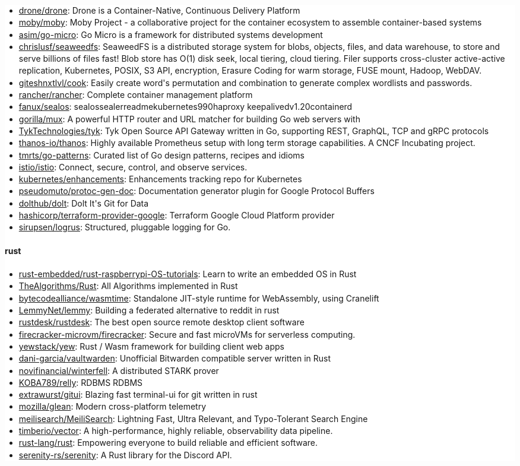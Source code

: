 * [drone/drone](https://github.com/drone/drone): Drone is a Container-Native, Continuous Delivery Platform
* [moby/moby](https://github.com/moby/moby): Moby Project - a collaborative project for the container ecosystem to assemble container-based systems
* [asim/go-micro](https://github.com/asim/go-micro): Go Micro is a framework for distributed systems development
* [chrislusf/seaweedfs](https://github.com/chrislusf/seaweedfs): SeaweedFS is a distributed storage system for blobs, objects, files, and data warehouse, to store and serve billions of files fast! Blob store has O(1) disk seek, local tiering, cloud tiering. Filer supports cross-cluster active-active replication, Kubernetes, POSIX, S3 API, encryption, Erasure Coding for warm storage, FUSE mount, Hadoop, WebDAV.
* [giteshnxtlvl/cook](https://github.com/giteshnxtlvl/cook): Easily create word's permutation and combination to generate complex wordlists and passwords.
* [rancher/rancher](https://github.com/rancher/rancher): Complete container management platform
* [fanux/sealos](https://github.com/fanux/sealos): sealossealerreadmekubernetes990haproxy keepalivedv1.20containerd
* [gorilla/mux](https://github.com/gorilla/mux): A powerful HTTP router and URL matcher for building Go web servers with 
* [TykTechnologies/tyk](https://github.com/TykTechnologies/tyk): Tyk Open Source API Gateway written in Go, supporting REST, GraphQL, TCP and gRPC protocols
* [thanos-io/thanos](https://github.com/thanos-io/thanos): Highly available Prometheus setup with long term storage capabilities. A CNCF Incubating project.
* [tmrts/go-patterns](https://github.com/tmrts/go-patterns): Curated list of Go design patterns, recipes and idioms
* [istio/istio](https://github.com/istio/istio): Connect, secure, control, and observe services.
* [kubernetes/enhancements](https://github.com/kubernetes/enhancements): Enhancements tracking repo for Kubernetes
* [pseudomuto/protoc-gen-doc](https://github.com/pseudomuto/protoc-gen-doc): Documentation generator plugin for Google Protocol Buffers
* [dolthub/dolt](https://github.com/dolthub/dolt): Dolt  It's Git for Data
* [hashicorp/terraform-provider-google](https://github.com/hashicorp/terraform-provider-google): Terraform Google Cloud Platform provider
* [sirupsen/logrus](https://github.com/sirupsen/logrus): Structured, pluggable logging for Go.

#### rust
* [rust-embedded/rust-raspberrypi-OS-tutorials](https://github.com/rust-embedded/rust-raspberrypi-OS-tutorials):  Learn to write an embedded OS in Rust 
* [TheAlgorithms/Rust](https://github.com/TheAlgorithms/Rust): All Algorithms implemented in Rust
* [bytecodealliance/wasmtime](https://github.com/bytecodealliance/wasmtime): Standalone JIT-style runtime for WebAssembly, using Cranelift
* [LemmyNet/lemmy](https://github.com/LemmyNet/lemmy):  Building a federated alternative to reddit in rust
* [rustdesk/rustdesk](https://github.com/rustdesk/rustdesk): The best open source remote desktop client software
* [firecracker-microvm/firecracker](https://github.com/firecracker-microvm/firecracker): Secure and fast microVMs for serverless computing.
* [yewstack/yew](https://github.com/yewstack/yew): Rust / Wasm framework for building client web apps
* [dani-garcia/vaultwarden](https://github.com/dani-garcia/vaultwarden): Unofficial Bitwarden compatible server written in Rust
* [novifinancial/winterfell](https://github.com/novifinancial/winterfell): A distributed STARK prover
* [KOBA789/relly](https://github.com/KOBA789/relly): RDBMS  RDBMS 
* [extrawurst/gitui](https://github.com/extrawurst/gitui): Blazing  fast terminal-ui for git written in rust 
* [mozilla/glean](https://github.com/mozilla/glean): Modern cross-platform telemetry
* [meilisearch/MeiliSearch](https://github.com/meilisearch/MeiliSearch): Lightning Fast, Ultra Relevant, and Typo-Tolerant Search Engine
* [timberio/vector](https://github.com/timberio/vector): A high-performance, highly reliable, observability data pipeline.
* [rust-lang/rust](https://github.com/rust-lang/rust): Empowering everyone to build reliable and efficient software.
* [serenity-rs/serenity](https://github.com/serenity-rs/serenity): A Rust library for the Discord API.